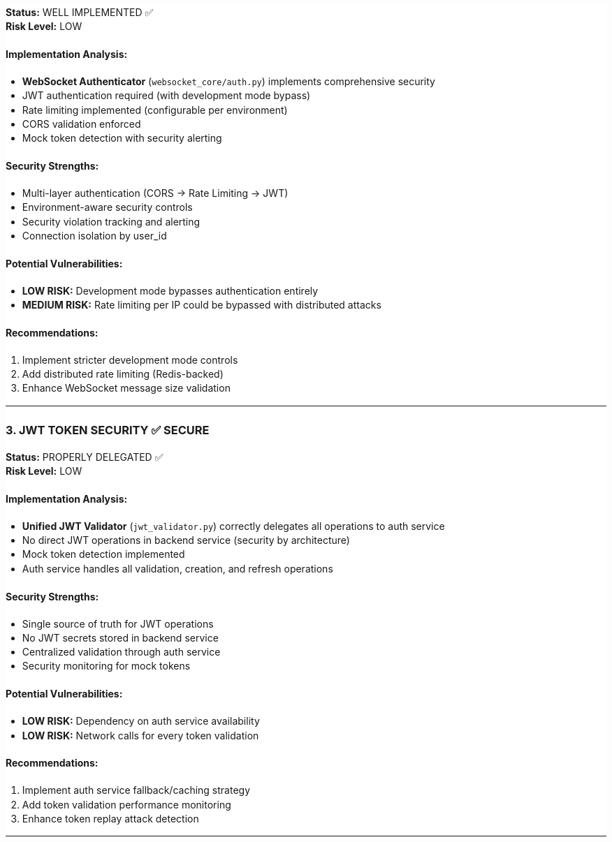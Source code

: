 **Status:** WELL IMPLEMENTED ✅  
**Risk Level:** LOW  

#### Implementation Analysis:
- **WebSocket Authenticator** (`websocket_core/auth.py`) implements comprehensive security
- JWT authentication required (with development mode bypass)
- Rate limiting implemented (configurable per environment)
- CORS validation enforced
- Mock token detection with security alerting

#### Security Strengths:
- Multi-layer authentication (CORS → Rate Limiting → JWT)
- Environment-aware security controls
- Security violation tracking and alerting
- Connection isolation by user_id

#### Potential Vulnerabilities:
- **LOW RISK:** Development mode bypasses authentication entirely
- **MEDIUM RISK:** Rate limiting per IP could be bypassed with distributed attacks

#### Recommendations:
1. Implement stricter development mode controls
2. Add distributed rate limiting (Redis-backed)
3. Enhance WebSocket message size validation

---

### 3. JWT TOKEN SECURITY ✅ SECURE

**Status:** PROPERLY DELEGATED ✅  
**Risk Level:** LOW  

#### Implementation Analysis:
- **Unified JWT Validator** (`jwt_validator.py`) correctly delegates all operations to auth service
- No direct JWT operations in backend service (security by architecture)
- Mock token detection implemented
- Auth service handles all validation, creation, and refresh operations

#### Security Strengths:
- Single source of truth for JWT operations
- No JWT secrets stored in backend service
- Centralized validation through auth service
- Security monitoring for mock tokens

#### Potential Vulnerabilities:
- **LOW RISK:** Dependency on auth service availability
- **LOW RISK:** Network calls for every token validation

#### Recommendations:
1. Implement auth service fallback/caching strategy
2. Add token validation performance monitoring
3. Enhance token replay attack detection

---